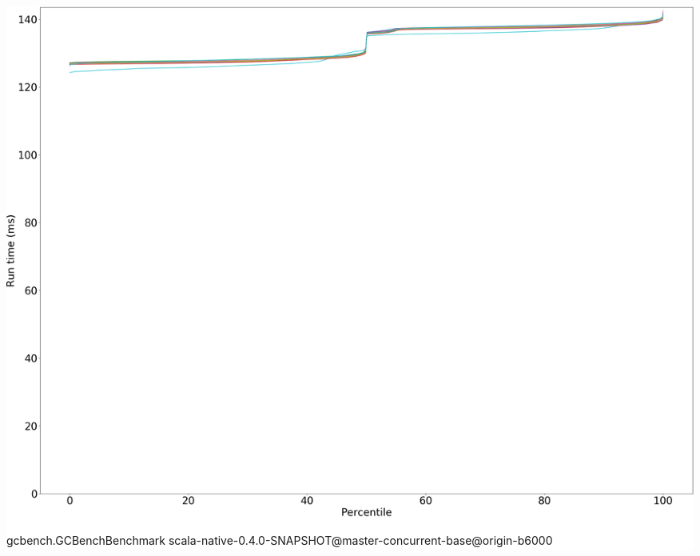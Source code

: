 ![gcbench.GCBenchBenchmark scala-native-0.4.0-SNAPSHOT@master-concurrent-base@origin-b6000](percentile_gcbench.GCBenchBenchmark_conf0.png)

gcbench.GCBenchBenchmark scala-native-0.4.0-SNAPSHOT@master-concurrent-base@origin-b6000
